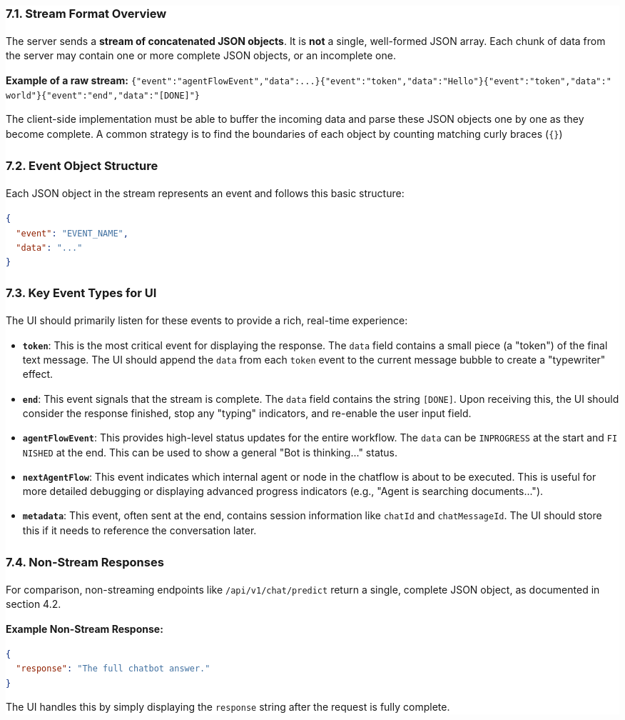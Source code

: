 ### 7.1. Stream Format Overview

The server sends a **stream of concatenated JSON objects**. It is **not** a single, well-formed JSON array. Each chunk of data from the server may contain one or more complete JSON objects, or an incomplete one.

**Example of a raw stream:**
`{"event":"agentFlowEvent","data":...}{"event":"token","data":"Hello"}{"event":"token","data":" world"}{"event":"end","data":"[DONE]"}`

The client-side implementation must be able to buffer the incoming data and parse these JSON objects one by one as they become complete. A common strategy is to find the boundaries of each object by counting matching curly braces (`{}`)

### 7.2. Event Object Structure

Each JSON object in the stream represents an event and follows this basic structure:

```json
{
  "event": "EVENT_NAME",
  "data": "..."
}
```

### 7.3. Key Event Types for UI

The UI should primarily listen for these events to provide a rich, real-time experience:

- **`token`**: This is the most critical event for displaying the response. The `data` field contains a small piece (a "token") of the final text message. The UI should append the `data` from each `token` event to the current message bubble to create a "typewriter" effect.

- **`end`**: This event signals that the stream is complete. The `data` field contains the string `[DONE]`. Upon receiving this, the UI should consider the response finished, stop any "typing" indicators, and re-enable the user input field.

- **`agentFlowEvent`**: This provides high-level status updates for the entire workflow. The `data` can be `INPROGRESS` at the start and `FINISHED` at the end. This can be used to show a general "Bot is thinking..." status.

- **`nextAgentFlow`**: This event indicates which internal agent or node in the chatflow is about to be executed. This is useful for more detailed debugging or displaying advanced progress indicators (e.g., "Agent is searching documents...").

- **`metadata`**: This event, often sent at the end, contains session information like `chatId` and `chatMessageId`. The UI should store this if it needs to reference the conversation later.

### 7.4. Non-Stream Responses

For comparison, non-streaming endpoints like `/api/v1/chat/predict` return a single, complete JSON object, as documented in section 4.2.

**Example Non-Stream Response:**

```json
{
  "response": "The full chatbot answer."
}
```

The UI handles this by simply displaying the `response` string after the request is fully complete.
